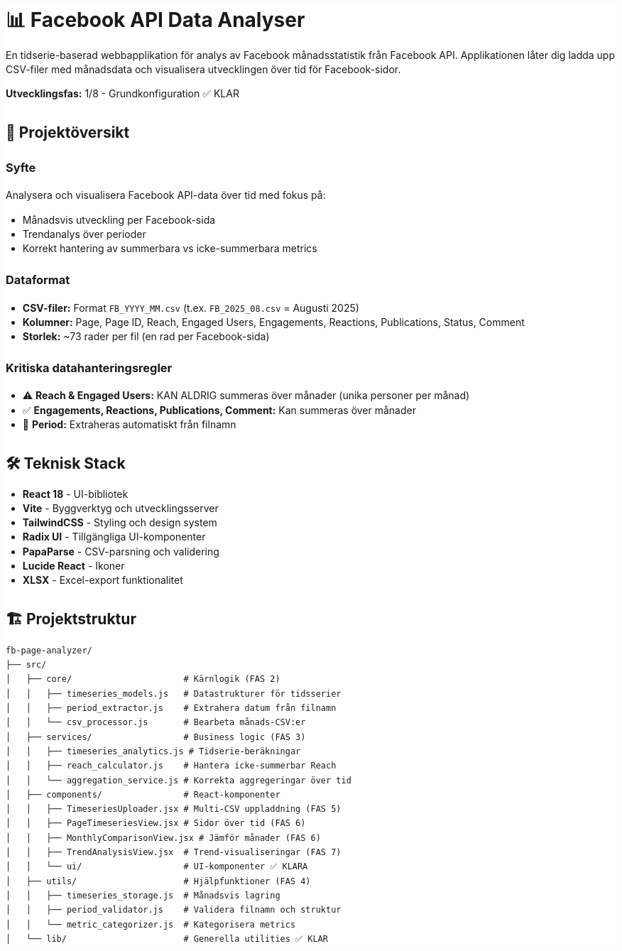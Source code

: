 # 📊 Facebook API Data Analyser

En tidserie-baserad webbapplikation för analys av Facebook månadsstatistik från Facebook API. Applikationen låter dig ladda upp CSV-filer med månadsdata och visualisera utvecklingen över tid för Facebook-sidor.

**Utvecklingsfas:** 1/8 - Grundkonfiguration ✅ KLAR

## 🎯 Projektöversikt

### Syfte
Analysera och visualisera Facebook API-data över tid med fokus på:
- Månadsvis utveckling per Facebook-sida
- Trendanalys över perioder
- Korrekt hantering av summerbara vs icke-summerbara metrics

### Dataformat
- **CSV-filer:** Format `FB_YYYY_MM.csv` (t.ex. `FB_2025_08.csv` = Augusti 2025)
- **Kolumner:** Page, Page ID, Reach, Engaged Users, Engagements, Reactions, Publications, Status, Comment
- **Storlek:** ~73 rader per fil (en rad per Facebook-sida)

### Kritiska datahanteringsregler
- ⚠️ **Reach & Engaged Users:** KAN ALDRIG summeras över månader (unika personer per månad)
- ✅ **Engagements, Reactions, Publications, Comment:** Kan summeras över månader
- 📅 **Period:** Extraheras automatiskt från filnamn

## 🛠️ Teknisk Stack

- **React 18** - UI-bibliotek
- **Vite** - Byggverktyg och utvecklingsserver
- **TailwindCSS** - Styling och design system
- **Radix UI** - Tillgängliga UI-komponenter
- **PapaParse** - CSV-parsning och validering
- **Lucide React** - Ikoner
- **XLSX** - Excel-export funktionalitet

## 🏗️ Projektstruktur

```
fb-page-analyzer/
├── src/
│   ├── core/                      # Kärnlogik (FAS 2)
│   │   ├── timeseries_models.js   # Datastrukturer för tidsserier
│   │   ├── period_extractor.js    # Extrahera datum från filnamn
│   │   └── csv_processor.js       # Bearbeta månads-CSV:er
│   ├── services/                  # Business logic (FAS 3)
│   │   ├── timeseries_analytics.js # Tidserie-beräkningar
│   │   ├── reach_calculator.js    # Hantera icke-summerbar Reach
│   │   └── aggregation_service.js # Korrekta aggregeringar över tid
│   ├── components/                # React-komponenter
│   │   ├── TimeseriesUploader.jsx # Multi-CSV uppladdning (FAS 5)
│   │   ├── PageTimeseriesView.jsx # Sidor över tid (FAS 6)
│   │   ├── MonthlyComparisonView.jsx # Jämför månader (FAS 6)
│   │   ├── TrendAnalysisView.jsx  # Trend-visualiseringar (FAS 7)
│   │   └── ui/                    # UI-komponenter ✅ KLARA
│   ├── utils/                     # Hjälpfunktioner (FAS 4)
│   │   ├── timeseries_storage.js  # Månadsvis lagring
│   │   ├── period_validator.js    # Validera filnamn och struktur
│   │   └── metric_categorizer.js  # Kategorisera metrics
│   └── lib/                       # Generella utilities ✅ KLAR
```